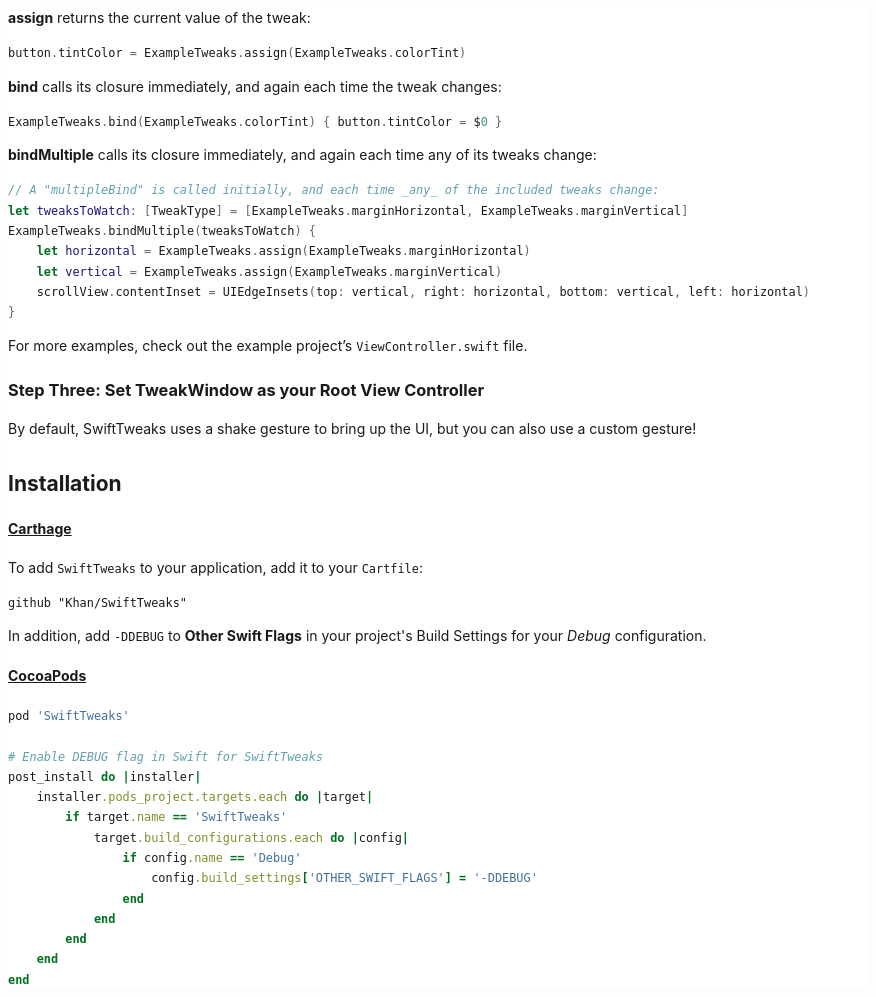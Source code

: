 **assign** returns the current value of the tweak:
```swift
button.tintColor = ExampleTweaks.assign(ExampleTweaks.colorTint)
```
**bind** calls its closure immediately, and again each time the tweak changes:
```swift
ExampleTweaks.bind(ExampleTweaks.colorTint) { button.tintColor = $0 }
```
**bindMultiple** calls its closure immediately, and again each time any of its tweaks change:
```swift
// A "multipleBind" is called initially, and each time _any_ of the included tweaks change:
let tweaksToWatch: [TweakType] = [ExampleTweaks.marginHorizontal, ExampleTweaks.marginVertical]
ExampleTweaks.bindMultiple(tweaksToWatch) {
	let horizontal = ExampleTweaks.assign(ExampleTweaks.marginHorizontal)
	let vertical = ExampleTweaks.assign(ExampleTweaks.marginVertical)
	scrollView.contentInset = UIEdgeInsets(top: vertical, right: horizontal, bottom: vertical, left: horizontal)
}
```

For more examples, check out the example project’s `ViewController.swift` file.

### Step Three: Set TweakWindow as your Root View Controller
By default, SwiftTweaks uses a shake gesture to bring up the UI, but you can also use a custom gesture!

## Installation

#### [Carthage](https://github.com/carthage/carthage)
To add `SwiftTweaks` to your application, add it to your `Cartfile`:

```
github "Khan/SwiftTweaks"
```

In addition, add `-DDEBUG` to **Other Swift Flags** in your project's Build Settings for your *Debug* configuration.

#### [CocoaPods](http://cocoapods.org/?q=SwiftTweaks)

```ruby
pod 'SwiftTweaks'

# Enable DEBUG flag in Swift for SwiftTweaks
post_install do |installer|
    installer.pods_project.targets.each do |target|
        if target.name == 'SwiftTweaks'
            target.build_configurations.each do |config|
                if config.name == 'Debug'
                    config.build_settings['OTHER_SWIFT_FLAGS'] = '-DDEBUG'
                end
            end
        end
    end
end
```

